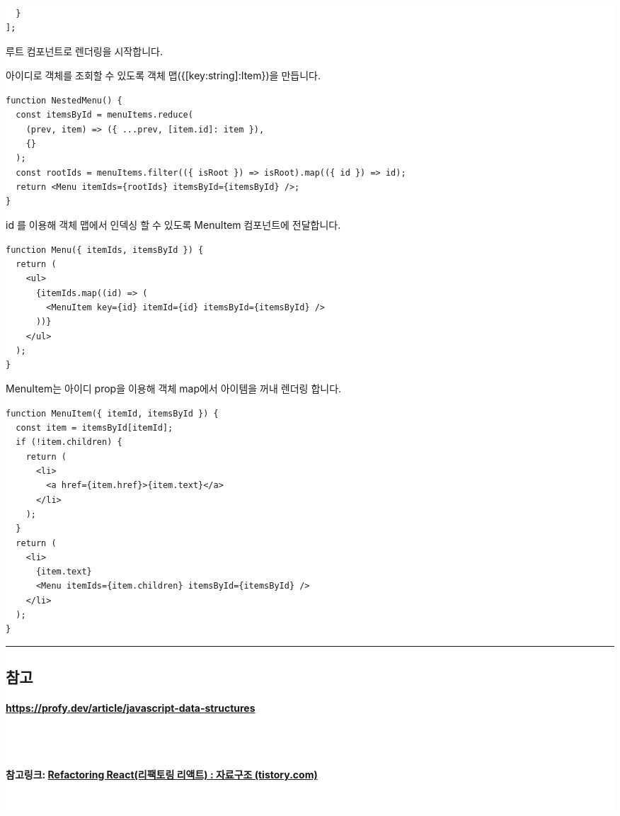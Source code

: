 ```
  }
];
```

루트 컴포넌트로 렌더링을 시작합니다.

아이디로 객체를 조회할 수 있도록 객체 맵({[key:string]:Item})을 만듭니다.

```
function NestedMenu() {
  const itemsById = menuItems.reduce(
    (prev, item) => ({ ...prev, [item.id]: item }),
    {}
  );
  const rootIds = menuItems.filter(({ isRoot }) => isRoot).map(({ id }) => id);
  return <Menu itemIds={rootIds} itemsById={itemsById} />;
}
```

id 를 이용해 객체 맵에서 인덱싱 할 수 있도록 MenuItem 컴포넌트에 전달합니다.

```
function Menu({ itemIds, itemsById }) {
  return (
    <ul>
      {itemIds.map((id) => (
        <MenuItem key={id} itemId={id} itemsById={itemsById} />
      ))}
    </ul>
  );
}
```

MenuItem는 아이디 prop을 이용해 객체 map에서 아이템을 꺼내 렌더링 합니다.

```
function MenuItem({ itemId, itemsById }) {
  const item = itemsById[itemId];
  if (!item.children) {
    return (
      <li>
        <a href={item.href}>{item.text}</a>
      </li>
    );
  }
  return (
    <li>
      {item.text}
      <Menu itemIds={item.children} itemsById={itemsById} />
    </li>
  );
}
```

------

## **참고**

**https://profy.dev/article/javascript-data-structures**

<br>

<br>

#### 참고링크: [Refactoring React(리팩토링 리액트) : 자료구조 (tistory.com)](https://itchallenger.tistory.com/897)

<br>